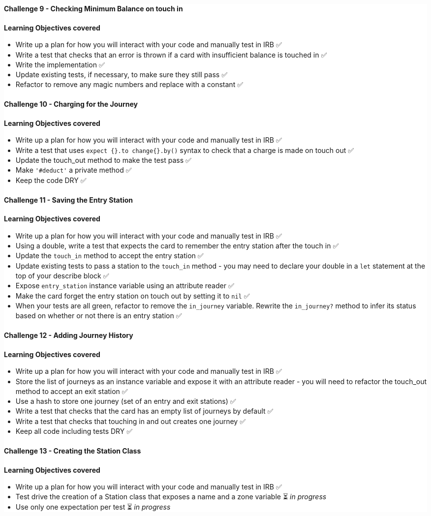 #### Challenge 9 - Checking Minimum Balance on touch in
**Learning Objectives covered**
- Write up a plan for how you will interact with your code and manually test in IRB :white_check_mark:
- Write a test that checks that an error is thrown if a card with insufficient balance is touched in :white_check_mark:
- Write the implementation :white_check_mark:
- Update existing tests, if necessary, to make sure they still pass :white_check_mark:
- Refactor to remove any magic numbers and replace with a constant :white_check_mark:

#### Challenge 10 - Charging for the Journey
**Learning Objectives covered**
- Write up a plan for how you will interact with your code and manually test in IRB :white_check_mark:
- Write a test that uses `expect {}.to change{}.by()` syntax to check that a charge is made on touch out :white_check_mark:
- Update the touch_out method to make the test pass :white_check_mark:
- Make `'#deduct'` a private method :white_check_mark:
- Keep the code DRY :white_check_mark:

#### Challenge 11 - Saving the Entry Station
**Learning Objectives covered**
- Write up a plan for how you will interact with your code and manually test in IRB :white_check_mark:
- Using a double, write a test that expects the card to remember the entry station after the touch in :white_check_mark:
- Update the `touch_in` method to accept the entry station :white_check_mark:
- Update existing tests to pass a station to the `touch_in` method - you may need to declare your double in a `let` statement at the top of your describe block :white_check_mark:
- Expose `entry_station` instance variable using an attribute reader :white_check_mark:
- Make the card forget the entry station on touch out by setting it to `nil` :white_check_mark:
- When your tests are all green, refactor to remove the `in_journey` variable. Rewrite the `in_journey?` method to infer its status based on whether or not there is an entry station :white_check_mark:

#### Challenge 12 - Adding Journey History
**Learning Objectives covered**
- Write up a plan for how you will interact with your code and manually test in IRB :white_check_mark:
- Store the list of journeys as an instance variable and expose it with an attribute reader - you will need to refactor the touch_out method to accept an exit station :white_check_mark:
- Use a hash to store one journey (set of an entry and exit stations) :white_check_mark:
- Write a test that checks that the card has an empty list of journeys by default :white_check_mark:
- Write a test that checks that touching in and out creates one journey :white_check_mark:
- Keep all code including tests DRY :white_check_mark:

#### Challenge 13 - Creating the Station Class
**Learning Objectives covered**
- Write up a plan for how you will interact with your code and manually test in IRB :white_check_mark:
- Test drive the creation of a Station class that exposes a name and a zone variable :hourglass_flowing_sand: *in progress*
- Use only one expectation per test :hourglass_flowing_sand: *in progress*
